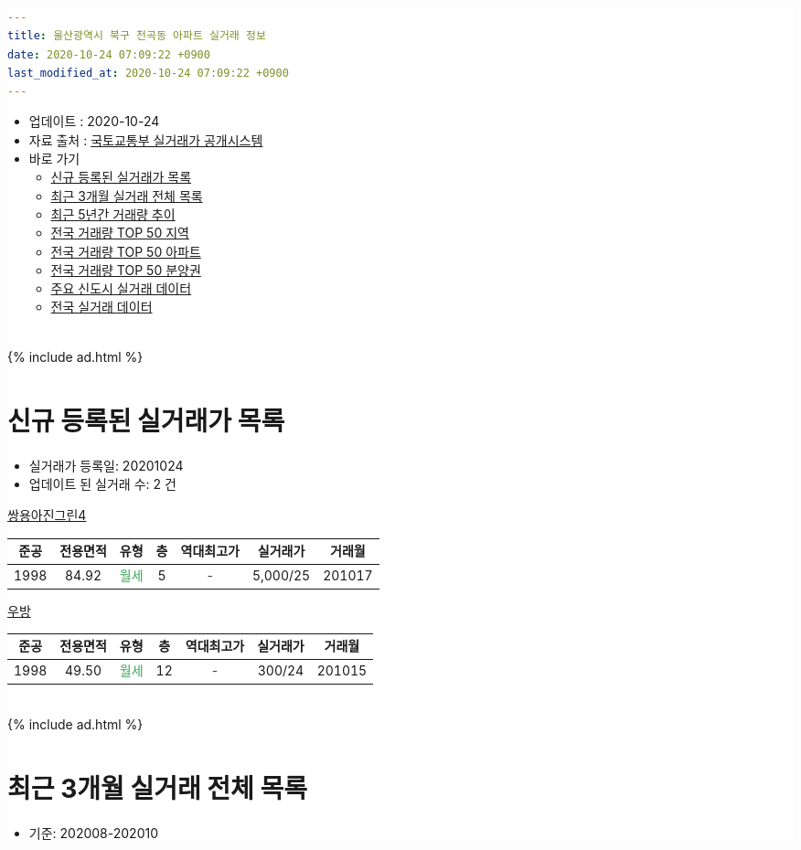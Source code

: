 ```yaml
---
title: 울산광역시 북구 천곡동 아파트 실거래 정보
date: 2020-10-24 07:09:22 +0900
last_modified_at: 2020-10-24 07:09:22 +0900
---
```


* 업데이트 : 2020-10-24
* 자료 출처 : [국토교통부 실거래가 공개시스템](http://rt.molit.go.kr)
* 바로 가기
    * [신규 등록된 실거래가 목록](#신규-등록된-실거래가-목록)
    * [최근 3개월 실거래 전체 목록](#최근-3개월-실거래-전체-목록)
    * [최근 5년간 거래량 추이](#최근-5년간-거래량-추이)
    * [전국 거래량 TOP 50 지역](https://inasie.github.io/apt-trade-info/최근-3개월-전국에서-가장-거래가-많이-발생한-지역)
    * [전국 거래량 TOP 50 아파트](https://inasie.github.io/apt-trade-info/최근-3개월-전국에서-가장-거래가-많이-발생한-아파트)
    * [전국 거래량 TOP 50 분양권](https://inasie.github.io/apt-trade-info/최근-3개월-전국에서-가장-거래가-많이-발생한-분양권)
    * [주요 신도시 실거래 데이터](https://inasie.github.io/apt-trade-info/주요-신도시)
    * [전국 실거래 데이터](https://inasie.github.io/apt-trade-info/전국)
<br>
{% include ad.html %}
<br>

# 신규 등록된 실거래가 목록
* 실거래가 등록일: 20201024
* 업데이트 된 실거래 수: 2 건


[쌍용아진그린4](https://search.naver.com/search.naver?query=%EC%9A%B8%EC%82%B0%EA%B4%91%EC%97%AD%EC%8B%9C+%EB%B6%81%EA%B5%AC+%EC%B2%9C%EA%B3%A1%EB%8F%99+%EC%8C%8D%EC%9A%A9%EC%95%84%EC%A7%84%EA%B7%B8%EB%A6%B04)

|준공|전용면적|유형|층|역대최고가|실거래가|거래월|
|:---:|:---:|:---:|:---:|:---:|:---:|:---:|
|1998|84.92|<span style="color:#34a853">월세</span>|5|<span style="color:#444444">-</span>|5,000/25|201017|

[우방](https://search.naver.com/search.naver?query=%EC%9A%B8%EC%82%B0%EA%B4%91%EC%97%AD%EC%8B%9C+%EB%B6%81%EA%B5%AC+%EC%B2%9C%EA%B3%A1%EB%8F%99+%EC%9A%B0%EB%B0%A9)

|준공|전용면적|유형|층|역대최고가|실거래가|거래월|
|:---:|:---:|:---:|:---:|:---:|:---:|:---:|
|1998|49.50|<span style="color:#34a853">월세</span>|12|<span style="color:#444444">-</span>|300/24|201015|


<br>
{% include ad.html %}
<br>

# 최근 3개월 실거래 전체 목록
* 기준: 202008-202010
